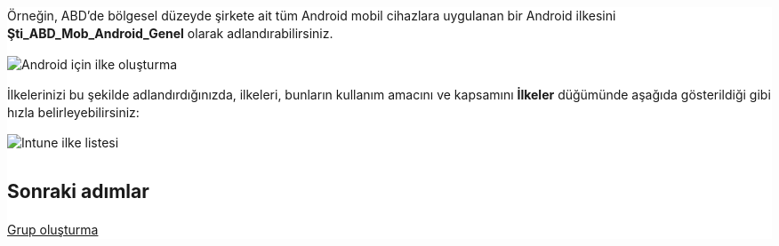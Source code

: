 Örneğin, ABD’de bölgesel düzeyde şirkete ait tüm Android mobil cihazlara uygulanan bir Android ilkesini **Şti_ABD_Mob_Android_Genel** olarak adlandırabilirsiniz.

![Android için ilke oluşturma](../media/Intune_planning_policy_android_small.png)

İlkelerinizi bu şekilde adlandırdığınızda, ilkeleri, bunların kullanım amacını ve kapsamını **İlkeler** düğümünde aşağıda gösterildiği gibi hızla belirleyebilirsiniz:

![Intune ilke listesi](../media/Intune_planning_policy_view_small.png)

## <a name="next-steps"></a>Sonraki adımlar
[Grup oluşturma](use-groups-to-manage-users-and-devices-with-microsoft-intune.md)

